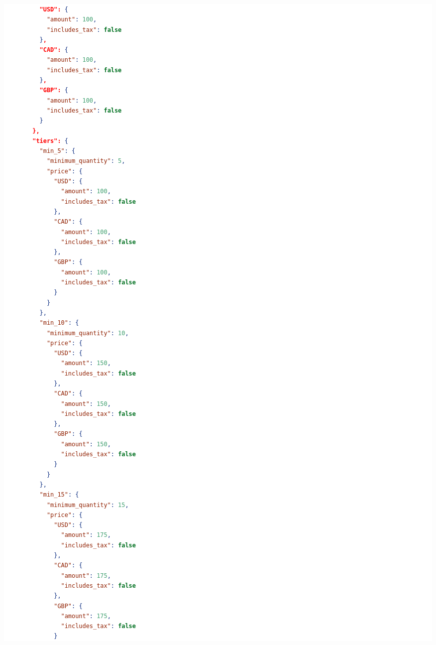 ```json
          "USD": {
            "amount": 100,
            "includes_tax": false
          },
          "CAD": {
            "amount": 100,
            "includes_tax": false
          },
          "GBP": {
            "amount": 100,
            "includes_tax": false
          }
        },
        "tiers": {
          "min_5": {
            "minimum_quantity": 5,
            "price": {
              "USD": {
                "amount": 100,
                "includes_tax": false
              },
              "CAD": {
                "amount": 100,
                "includes_tax": false
              },
              "GBP": {
                "amount": 100,
                "includes_tax": false
              }
            }
          },
          "min_10": {
            "minimum_quantity": 10,
            "price": {
              "USD": {
                "amount": 150,
                "includes_tax": false
              },
              "CAD": {
                "amount": 150,
                "includes_tax": false
              },
              "GBP": {
                "amount": 150,
                "includes_tax": false
              }
            }
          },
          "min_15": {
            "minimum_quantity": 15,
            "price": {
              "USD": {
                "amount": 175,
                "includes_tax": false
              },
              "CAD": {
                "amount": 175,
                "includes_tax": false
              },
              "GBP": {
                "amount": 175,
                "includes_tax": false
              }
```